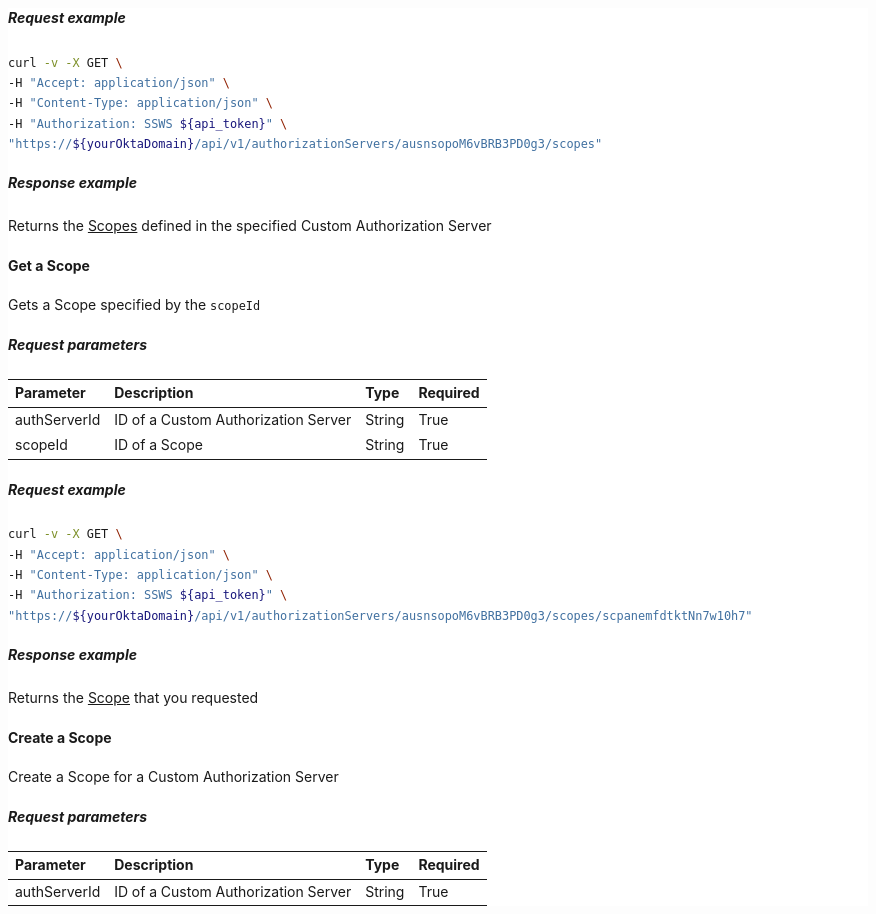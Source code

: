 ##### Request example

```bash
curl -v -X GET \
-H "Accept: application/json" \
-H "Content-Type: application/json" \
-H "Authorization: SSWS ${api_token}" \
"https://${yourOktaDomain}/api/v1/authorizationServers/ausnsopoM6vBRB3PD0g3/scopes"
```

##### Response example


Returns the [Scopes](#scope-object) defined in the specified Custom Authorization Server


#### Get a Scope

<ApiOperation method="get" url="/api/v1/authorizationServers/${authServerId}/scopes/${scopeId}" />

Gets a Scope specified by the `scopeId`

##### Request parameters


| Parameter               | Description                         | Type     | Required |
| :---------------------- | :------------------------------     | :------- | :------- |
| authServerId            | ID of a Custom Authorization Server | String   | True     |
| scopeId                 | ID of a Scope                       | String   | True     |

##### Request example


```bash
curl -v -X GET \
-H "Accept: application/json" \
-H "Content-Type: application/json" \
-H "Authorization: SSWS ${api_token}" \
"https://${yourOktaDomain}/api/v1/authorizationServers/ausnsopoM6vBRB3PD0g3/scopes/scpanemfdtktNn7w10h7"
```

##### Response example


Returns the [Scope](#scope-object) that you requested

#### Create a Scope

<ApiOperation method="post" url="/api/v1/authorizationServers/${authServerId}/scopes" />

Create a Scope for a Custom Authorization Server

##### Request parameters


| Parameter               | Description                         | Type     | Required |
| :---------------------- | :------------------------------     | :------- | :------- |
| authServerId            | ID of a Custom Authorization Server | String   | True     |
